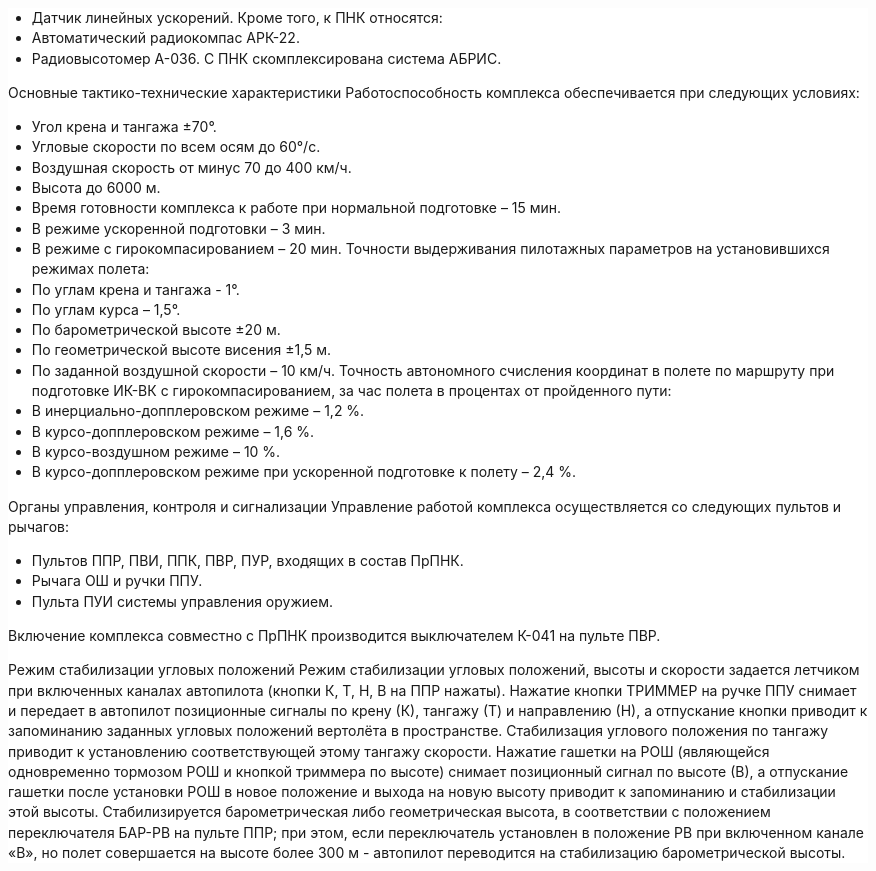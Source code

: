 - Датчик линейных ускорений.
Кроме того, к ПНК относятся:
- Автоматический радиокомпас АРК-22.
- Радиовысотомер А-036.
С ПНК скомплексирована система АБРИС.


Основные тактико-технические характеристики
Работоспособность комплекса обеспечивается при следующих условиях:
- Угол крена и тангажа ±70°.
- Угловые скорости по всем осям до 60°/с.
- Воздушная скорость от минус 70 до 400 км/ч.
- Высота до 6000 м.
- Время готовности комплекса к работе при нормальной подготовке – 15
мин.
- В режиме ускоренной подготовки – 3 мин.
- В режиме с гирокомпасированием – 20 мин.
Точности выдерживания пилотажных параметров на установившихся режимах полета:
- По углам крена и тангажа - 1°.
- По углам курса – 1,5°.
- По барометрической высоте ±20 м.
- По геометрической высоте висения ±1,5 м.
- По заданной воздушной скорости – 10 км/ч.
Точность автономного счисления координат в полете по маршруту при подготовке
ИК-ВК с гирокомпасированием, за час полета в процентах от пройденного пути:
- В инерциально-допплеровском режиме – 1,2 %.
- В курсо-допплеровском режиме – 1,6 %.
- В курсо-воздушном режиме – 10 %.
- В курсо-допплеровском режиме при ускоренной подготовке к полету – 2,4
%.


Органы управления, контроля и сигнализации
Управление работой комплекса осуществляется со следующих пультов и рычагов:
- Пультов ППР, ПВИ, ППК, ПВР, ПУР, входящих в состав ПрПНК.
- Рычага ОШ и ручки ППУ.
- Пульта ПУИ системы управления оружием.

Включение комплекса совместно с ПрПНК производится выключателем К-041 на
пульте ПВР.


Режим стабилизации угловых положений
Режим стабилизации угловых положений, высоты и скорости задается летчиком при
включенных каналах автопилота (кнопки К, Т, Н, В на ППР нажаты).
Нажатие кнопки ТРИММЕР на ручке ППУ снимает и передает в автопилот позиционные сигналы по крену (К), тангажу (Т) и направлению (Н), а отпускание кнопки приводит к запоминанию заданных угловых положений вертолёта в пространстве.
Стабилизация углового положения по тангажу приводит к установлению соответствующей этому тангажу скорости.
Нажатие гашетки на РОШ (являющейся одновременно тормозом РОШ и кнопкой
триммера по высоте) снимает позиционный сигнал по высоте (В), а отпускание гашетки после установки РОШ в новое положение и выхода на новую высоту приводит к запоминанию и стабилизации этой высоты. Стабилизируется барометрическая
либо геометрическая высота, в соответствии с положением переключателя БАР-РВ
на пульте ППР; при этом, если переключатель установлен в положение РВ при
включенном канале «В», но полет совершается на высоте более 300 м - автопилот
переводится на стабилизацию барометрической высоты.
